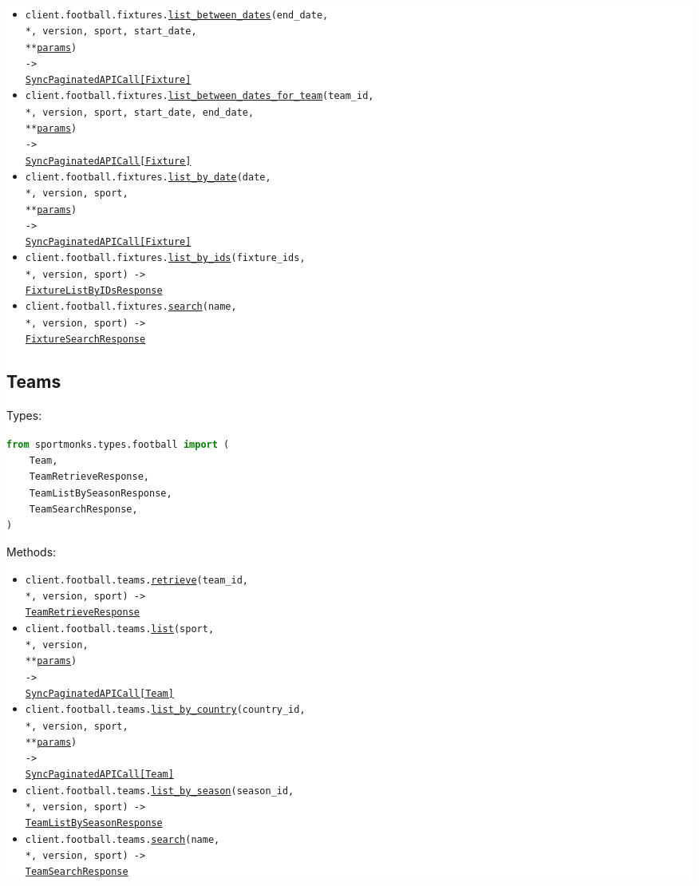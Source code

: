 - <code title="get /{version}/{sport}/fixtures/between/{startDate}/{endDate}">client.football.fixtures.<a href="./src/sportmonks/resources/football/fixtures.py">list_between_dates</a>(end_date, \*, version, sport, start_date, \*\*<a href="src/sportmonks/types/football/fixture_list_between_dates_params.py">params</a>) -> <a href="./src/sportmonks/types/football/fixture.py">SyncPaginatedAPICall[Fixture]</a></code>
- <code title="get /{version}/{sport}/fixtures/between/{startDate}/{endDate}/{teamId}">client.football.fixtures.<a href="./src/sportmonks/resources/football/fixtures.py">list_between_dates_for_team</a>(team_id, \*, version, sport, start_date, end_date, \*\*<a href="src/sportmonks/types/football/fixture_list_between_dates_for_team_params.py">params</a>) -> <a href="./src/sportmonks/types/football/fixture.py">SyncPaginatedAPICall[Fixture]</a></code>
- <code title="get /{version}/{sport}/fixtures/date/{date}">client.football.fixtures.<a href="./src/sportmonks/resources/football/fixtures.py">list_by_date</a>(date, \*, version, sport, \*\*<a href="src/sportmonks/types/football/fixture_list_by_date_params.py">params</a>) -> <a href="./src/sportmonks/types/football/fixture.py">SyncPaginatedAPICall[Fixture]</a></code>
- <code title="get /{version}/{sport}/fixtures/multi/{fixtureIds}">client.football.fixtures.<a href="./src/sportmonks/resources/football/fixtures.py">list_by_ids</a>(fixture_ids, \*, version, sport) -> <a href="./src/sportmonks/types/football/fixture_list_by_ids_response.py">FixtureListByIDsResponse</a></code>
- <code title="get /{version}/{sport}/fixtures/search/{name}">client.football.fixtures.<a href="./src/sportmonks/resources/football/fixtures.py">search</a>(name, \*, version, sport) -> <a href="./src/sportmonks/types/football/fixture_search_response.py">FixtureSearchResponse</a></code>

## Teams

Types:

```python
from sportmonks.types.football import (
    Team,
    TeamRetrieveResponse,
    TeamListBySeasonResponse,
    TeamSearchResponse,
)
```

Methods:

- <code title="get /{version}/{sport}/teams/{teamId}">client.football.teams.<a href="./src/sportmonks/resources/football/teams.py">retrieve</a>(team_id, \*, version, sport) -> <a href="./src/sportmonks/types/football/team_retrieve_response.py">TeamRetrieveResponse</a></code>
- <code title="get /{version}/{sport}/teams">client.football.teams.<a href="./src/sportmonks/resources/football/teams.py">list</a>(sport, \*, version, \*\*<a href="src/sportmonks/types/football/team_list_params.py">params</a>) -> <a href="./src/sportmonks/types/football/team.py">SyncPaginatedAPICall[Team]</a></code>
- <code title="get /{version}/{sport}/teams/countries/{countryId}">client.football.teams.<a href="./src/sportmonks/resources/football/teams.py">list_by_country</a>(country_id, \*, version, sport, \*\*<a href="src/sportmonks/types/football/team_list_by_country_params.py">params</a>) -> <a href="./src/sportmonks/types/football/team.py">SyncPaginatedAPICall[Team]</a></code>
- <code title="get /{version}/{sport}/teams/seasons/{seasonId}">client.football.teams.<a href="./src/sportmonks/resources/football/teams.py">list_by_season</a>(season_id, \*, version, sport) -> <a href="./src/sportmonks/types/football/team_list_by_season_response.py">TeamListBySeasonResponse</a></code>
- <code title="get /{version}/{sport}/teams/search/{name}">client.football.teams.<a href="./src/sportmonks/resources/football/teams.py">search</a>(name, \*, version, sport) -> <a href="./src/sportmonks/types/football/team_search_response.py">TeamSearchResponse</a></code>

